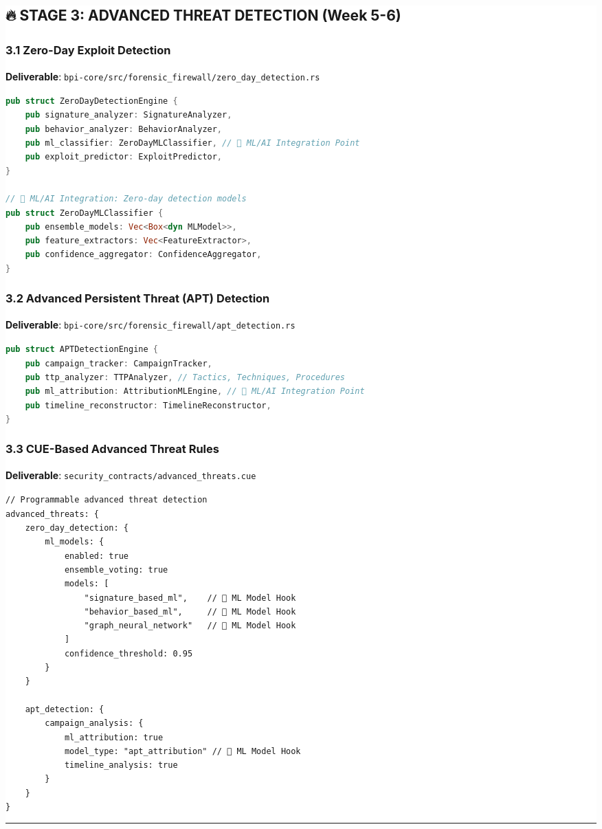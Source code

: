 
## **🔥 STAGE 3: ADVANCED THREAT DETECTION (Week 5-6)**

### **3.1 Zero-Day Exploit Detection**
**Deliverable**: `bpi-core/src/forensic_firewall/zero_day_detection.rs`

```rust
pub struct ZeroDayDetectionEngine {
    pub signature_analyzer: SignatureAnalyzer,
    pub behavior_analyzer: BehaviorAnalyzer,
    pub ml_classifier: ZeroDayMLClassifier, // 🤖 ML/AI Integration Point
    pub exploit_predictor: ExploitPredictor,
}

// 🤖 ML/AI Integration: Zero-day detection models
pub struct ZeroDayMLClassifier {
    pub ensemble_models: Vec<Box<dyn MLModel>>,
    pub feature_extractors: Vec<FeatureExtractor>,
    pub confidence_aggregator: ConfidenceAggregator,
}
```

### **3.2 Advanced Persistent Threat (APT) Detection**
**Deliverable**: `bpi-core/src/forensic_firewall/apt_detection.rs`

```rust
pub struct APTDetectionEngine {
    pub campaign_tracker: CampaignTracker,
    pub ttp_analyzer: TTPAnalyzer, // Tactics, Techniques, Procedures
    pub ml_attribution: AttributionMLEngine, // 🤖 ML/AI Integration Point
    pub timeline_reconstructor: TimelineReconstructor,
}
```

### **3.3 CUE-Based Advanced Threat Rules**
**Deliverable**: `security_contracts/advanced_threats.cue`

```cue
// Programmable advanced threat detection
advanced_threats: {
    zero_day_detection: {
        ml_models: {
            enabled: true
            ensemble_voting: true
            models: [
                "signature_based_ml",    // 🤖 ML Model Hook
                "behavior_based_ml",     // 🤖 ML Model Hook
                "graph_neural_network"   // 🤖 ML Model Hook
            ]
            confidence_threshold: 0.95
        }
    }
    
    apt_detection: {
        campaign_analysis: {
            ml_attribution: true
            model_type: "apt_attribution" // 🤖 ML Model Hook
            timeline_analysis: true
        }
    }
}
```

---